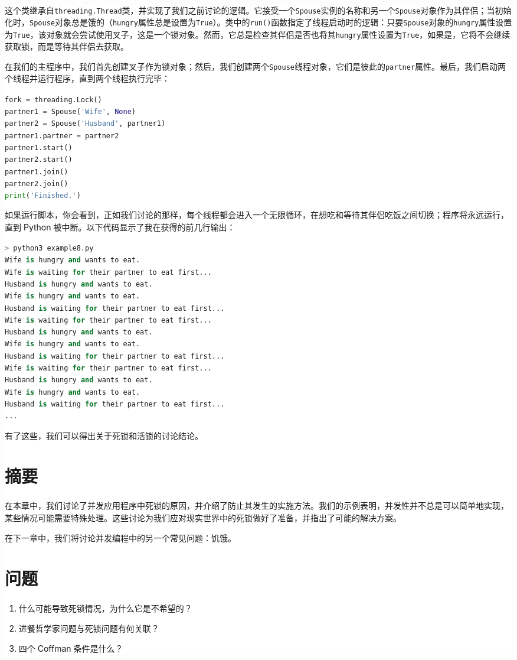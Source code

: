 这个类继承自`threading.Thread`类，并实现了我们之前讨论的逻辑。它接受一个`Spouse`实例的名称和另一个`Spouse`对象作为其伴侣；当初始化时，`Spouse`对象总是饿的（`hungry`属性总是设置为`True`）。类中的`run()`函数指定了线程启动时的逻辑：只要`Spouse`对象的`hungry`属性设置为`True`，该对象就会尝试使用叉子，这是一个锁对象。然而，它总是检查其伴侣是否也将其`hungry`属性设置为`True`，如果是，它将不会继续获取锁，而是等待其伴侣去获取。

在我们的主程序中，我们首先创建叉子作为锁对象；然后，我们创建两个`Spouse`线程对象，它们是彼此的`partner`属性。最后，我们启动两个线程并运行程序，直到两个线程执行完毕：

```py
fork = threading.Lock()
partner1 = Spouse('Wife', None)
partner2 = Spouse('Husband', partner1)
partner1.partner = partner2
partner1.start()
partner2.start()
partner1.join()
partner2.join()
print('Finished.')
```

如果运行脚本，你会看到，正如我们讨论的那样，每个线程都会进入一个无限循环，在想吃和等待其伴侣吃饭之间切换；程序将永远运行，直到 Python 被中断。以下代码显示了我在获得的前几行输出：

```py
> python3 example8.py
Wife is hungry and wants to eat.
Wife is waiting for their partner to eat first...
Husband is hungry and wants to eat.
Wife is hungry and wants to eat.
Husband is waiting for their partner to eat first...
Wife is waiting for their partner to eat first...
Husband is hungry and wants to eat.
Wife is hungry and wants to eat.
Husband is waiting for their partner to eat first...
Wife is waiting for their partner to eat first...
Husband is hungry and wants to eat.
Wife is hungry and wants to eat.
Husband is waiting for their partner to eat first...
...
```

有了这些，我们可以得出关于死锁和活锁的讨论结论。

# 摘要

在本章中，我们讨论了并发应用程序中死锁的原因，并介绍了防止其发生的实施方法。我们的示例表明，并发性并不总是可以简单地实现，某些情况可能需要特殊处理。这些讨论为我们应对现实世界中的死锁做好了准备，并指出了可能的解决方案。

在下一章中，我们将讨论并发编程中的另一个常见问题：饥饿。

# 问题

1.  什么可能导致死锁情况，为什么它是不希望的？

1.  进餐哲学家问题与死锁问题有何关联？

1.  四个 Coffman 条件是什么？
